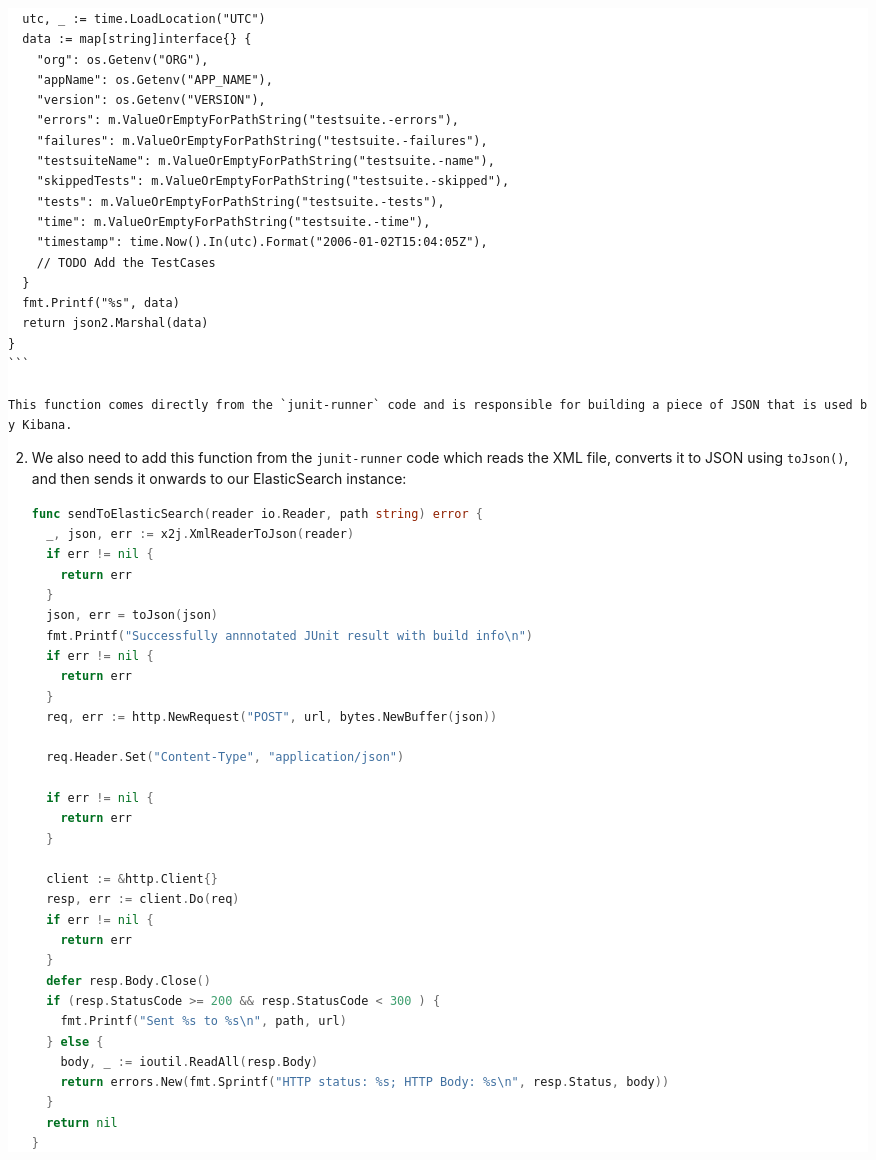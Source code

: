       utc, _ := time.LoadLocation("UTC")
      data := map[string]interface{} {
        "org": os.Getenv("ORG"),
        "appName": os.Getenv("APP_NAME"),
        "version": os.Getenv("VERSION"),
        "errors": m.ValueOrEmptyForPathString("testsuite.-errors"),
        "failures": m.ValueOrEmptyForPathString("testsuite.-failures"),
        "testsuiteName": m.ValueOrEmptyForPathString("testsuite.-name"),
        "skippedTests": m.ValueOrEmptyForPathString("testsuite.-skipped"),
        "tests": m.ValueOrEmptyForPathString("testsuite.-tests"),
        "time": m.ValueOrEmptyForPathString("testsuite.-time"),
        "timestamp": time.Now().In(utc).Format("2006-01-02T15:04:05Z"),
        // TODO Add the TestCases
      }
      fmt.Printf("%s", data)
      return json2.Marshal(data)
    }
    ```

    This function comes directly from the `junit-runner` code and is responsible for building a piece of JSON that is used by Kibana.
2. We also need to add this function from the `junit-runner` code which reads the XML file, converts it to JSON using `toJson()`, and then sends it onwards to our ElasticSearch instance:

    ```go
    func sendToElasticSearch(reader io.Reader, path string) error {
      _, json, err := x2j.XmlReaderToJson(reader)
      if err != nil {
        return err
      }
      json, err = toJson(json)
      fmt.Printf("Successfully annnotated JUnit result with build info\n")
      if err != nil {
        return err
      }
      req, err := http.NewRequest("POST", url, bytes.NewBuffer(json))

      req.Header.Set("Content-Type", "application/json")

      if err != nil {
        return err
      }

      client := &http.Client{}
      resp, err := client.Do(req)
      if err != nil {
        return err
      }
      defer resp.Body.Close()
      if (resp.StatusCode >= 200 && resp.StatusCode < 300 ) {
        fmt.Printf("Sent %s to %s\n", path, url)
      } else {
        body, _ := ioutil.ReadAll(resp.Body)
        return errors.New(fmt.Sprintf("HTTP status: %s; HTTP Body: %s\n", resp.Status, body))
      }
      return nil
    }
    ```
